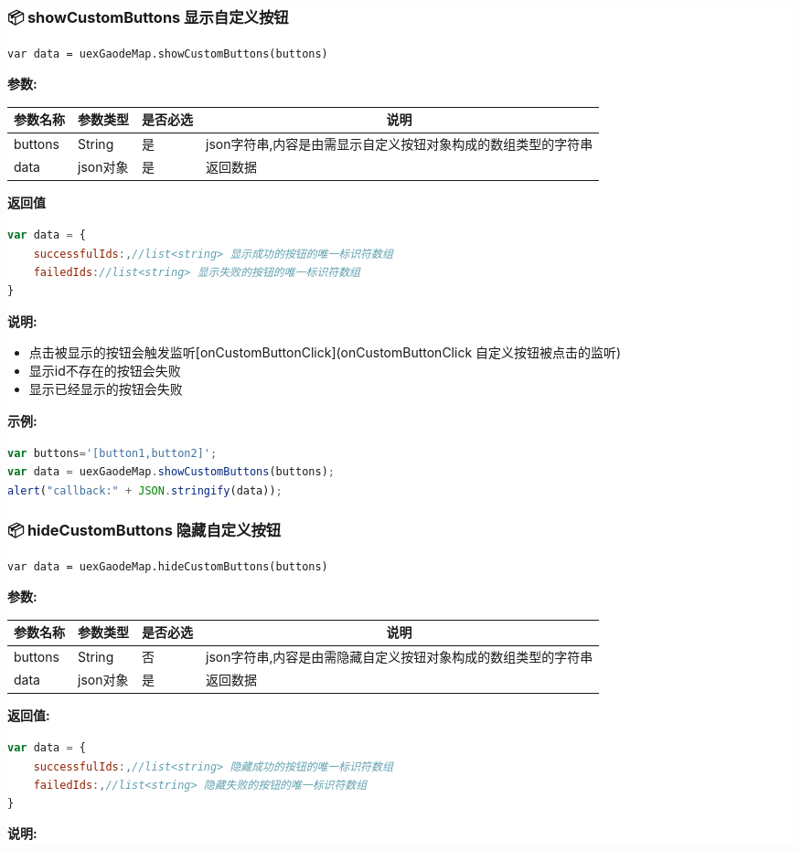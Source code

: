 ### 📦 showCustomButtons 显示自定义按钮

`var data = uexGaodeMap.showCustomButtons(buttons)`

**参数:**

| 参数名称    | 参数类型   | 是否必选 | 说明                                |
| ------- | ------ | ---- | --------------------------------- |
| buttons | String | 是    | json字符串,内容是由需显示自定义按钮对象构成的数组类型的字符串 |
| data    | json对象 | 是    | 返回数据                              |

**返回值**

```javascript
var data = {
	successfulIds:,//list<string> 显示成功的按钮的唯一标识符数组
	failedIds://list<string> 显示失败的按钮的唯一标识符数组
}
```

**说明:**

* 点击被显示的按钮会触发监听[onCustomButtonClick](onCustomButtonClick 自定义按钮被点击的监听)
* 显示id不存在的按钮会失败
* 显示已经显示的按钮会失败

**示例:**

```javascript
var buttons='[button1,button2]';
var data = uexGaodeMap.showCustomButtons(buttons);
alert("callback:" + JSON.stringify(data));
```

### 📦 hideCustomButtons 隐藏自定义按钮

`var data = uexGaodeMap.hideCustomButtons(buttons)`

**参数:**

| 参数名称    | 参数类型   | 是否必选 | 说明                                |
| ------- | ------ | ---- | --------------------------------- |
| buttons | String | 否    | json字符串,内容是由需隐藏自定义按钮对象构成的数组类型的字符串 |
| data    | json对象 | 是    | 返回数据                              |

**返回值:**

```javascript
var data = {
	successfulIds:,//list<string> 隐藏成功的按钮的唯一标识符数组
	failedIds:,//list<string> 隐藏失败的按钮的唯一标识符数组
}
```
**说明:**
